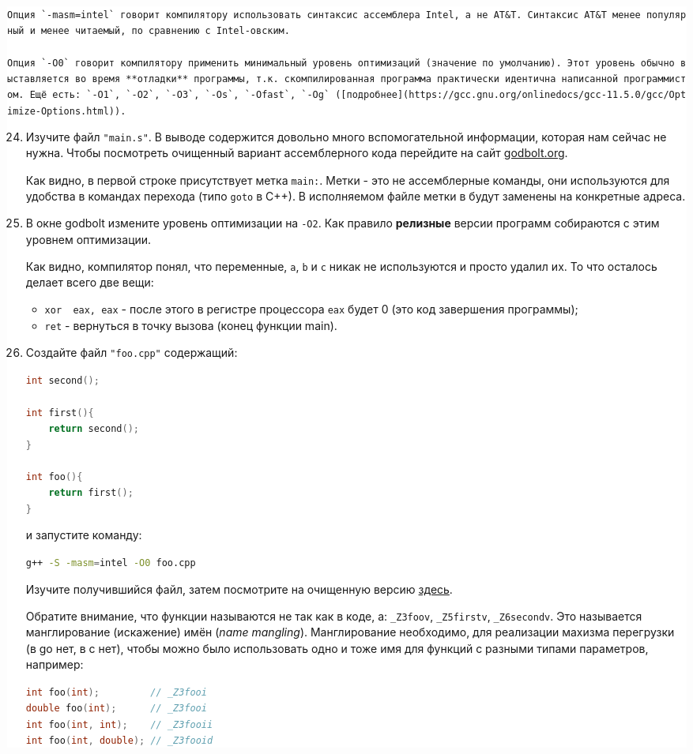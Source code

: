     Опция `-masm=intel` говорит компилятору использовать синтаксис ассемблера Intel, а не AT&T. Синтаксис AT&T менее популярный и менее читаемый, по сравнению с Intel-овским.

    Опция `-O0` говорит компилятору применить минимальный уровень оптимизаций (значение по умолчанию). Этот уровень обычно выставляется во время **отладки** программы, т.к. скомпилированная программа практически идентична написанной программистом. Ещё есть: `-O1`, `-O2`, `-O3`, `-Os`, `-Ofast`, `-Og` ([подробнее](https://gcc.gnu.org/onlinedocs/gcc-11.5.0/gcc/Optimize-Options.html)).

24. Изучите файл `"main.s"`. В выводе содержится довольно много вспомогательной информации, которая нам сейчас не нужна. Чтобы посмотреть очищенный вариант ассемблерного кода перейдите на сайт [godbolt.org](https://godbolt.org/z/TnaE6cb5d).

    Как видно, в первой строке присутствует метка `main:`. Метки - это не ассемблерные команды, они используются для удобства в командах перехода (типо `goto` в С++). В исполняемом файле метки в будут заменены на конкретные адреса.

25. В окне godbolt измените уровень оптимизации на `-O2`. Как правило **релизные** версии программ собираются с этим уровнем оптимизации.

    Как видно, компилятор понял, что переменные, `a`, `b` и `c` никак не используются и просто удалил их. То что осталось делает всего две вещи:

    - `xor  eax, eax` - после этого в регистре процессора `eax` будет 0 (это код завершения программы);
    - `ret` - вернуться в точку вызова (конец функции main).

26. Создайте файл `"foo.cpp"` содержащий:

    ```cpp
    int second();
    
    int first(){
        return second();
    }
    
    int foo(){
        return first();
    }
    ```

    и запустите команду:

    ```bash
    g++ -S -masm=intel -O0 foo.cpp
    ```

    Изучите получившийся файл, затем посмотрите на очищенную версию [здесь](https://godbolt.org/z/cff4Yvz6Y).

    Обратите внимание, что функции называются не так как в коде, а: `_Z3foov`, `_Z5firstv`, `_Z6secondv`. Это называется манглирование (искажение) имён (*name mangling*). Манглирование необходимо, для реализации махизма перегрузки (в go нет, в с нет), чтобы можно было использовать одно и тоже имя для функций с разными типами параметров, например:

    ```c++
    int foo(int);         // _Z3fooi
    double foo(int);      // _Z3fooi
    int foo(int, int);    // _Z3fooii
    int foo(int, double); // _Z3fooid
    ```
